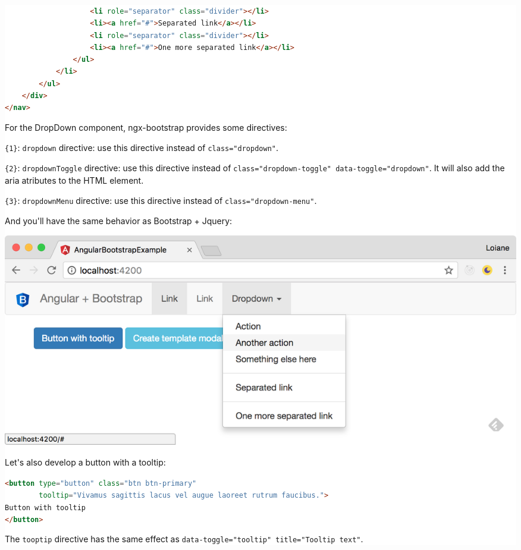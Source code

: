 ```html
                    <li role="separator" class="divider"></li>
                    <li><a href="#">Separated link</a></li>
                    <li role="separator" class="divider"></li>
                    <li><a href="#">One more separated link</a></li>
                </ul>
            </li>
        </ul>
    </div>
</nav>
```

For the DropDown component, ngx-bootstrap provides some directives: 

`{1}`: `dropdown` directive: use this directive instead of `class="dropdown"`.

`{2}`: `dropdownToggle` directive: use this directive instead of `class="dropdown-toggle" data-toggle="dropdown"`. It will also add the aria atributes to the HTML element.

`{3}`: `dropdownMenu` directive: use this directive instead of `class="dropdown-menu"`.

And you'll have the same behavior as Bootstrap + Jquery:

<img src="/assets/images/2017/angular-cli-bootstrap-02.png">

Let's also develop a button with a tooltip:

```html
<button type="button" class="btn btn-primary" 
        tooltip="Vivamus sagittis lacus vel augue laoreet rutrum faucibus.">
Button with tooltip
</button>
```

The `tooptip` directive has the same effect as `data-toggle="tooltip" title="Tooltip text"`.
